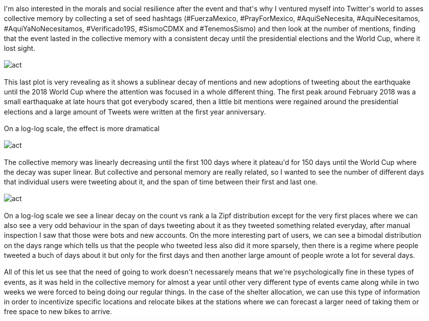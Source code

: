 I'm also interested in the morals and social resilience after the event and that's why I ventured myself into Twitter's world to asses collective memory by collecting a set of seed hashtags (#FuerzaMexico, #PrayForMexico, #AquiSeNecesita, #AquiNecesitamos, #AquiYaNoNecesitamos, #Verificado19S, #SismoCDMX and #TenemosSismo) and then look at the number of mentions, finding that the event lasted in the collective memory with a consistent decay until the presidential elections and the World Cup, where it lost sight.

<img src="https://olangle.w3.uvm.edu/random/temblor/new_users_tag_long.png" alt="act" style="width:500px;">

This last plot is very revealing as it shows a sublinear decay of mentions and new adoptions of tweeting about the earthquake until the 2018 World Cup where the attention was focused in a whole different thing. The first peak around February 2018 was a small earthaquake at late hours that got everybody scared, then a little bit mentions were regained around the presidential elections and a large amount of Tweets were written at the first year anniversary.

On a log-log scale, the effect is more dramatical

<img src="https://olangle.w3.uvm.edu/random/temblor/forget_tag.png" alt="act" style="width:500px;">

The collective memory was linearly decreasing until the first 100 days where it plateau'd for 150 days until the World Cup where the decay was super linear. But collective and personal memory are really related, so I wanted to see the number of different days that individual users were tweeting about it, and the span of time between their first and last one.

<img src="https://olangle.w3.uvm.edu/random/temblor/days_days_range.png" alt="act" style="width:500px;">

On a log-log scale we see a linear decay on the count vs rank a la Zipf distribution except for the very first places where we can also see a very odd behaviour in the span of days tweeting about it as they tweeted something related everyday, after manual inspection I saw that those were bots and new accounts. On the more interesting part of users, we can see a bimodal distribution on the days range which tells us that the people who tweeted less also did it more sparsely, then there is a regime where people tweeted a buch of days about it but only for the first days and then another large amount of people wrote a lot for several days.

All of this let us see that the need of going to work doesn't necessarely means that we're psychologically fine in these types of events, as it was held in the collective memory for almost a year until other very different type of events came along while in two weeks we were forced to being doing our regular things. In the case of the shelter allocation, we can use this type of information in order to incentivize specific locations and relocate bikes at the stations where we can forecast a larger need of taking them or free space to new bikes to arrive.





